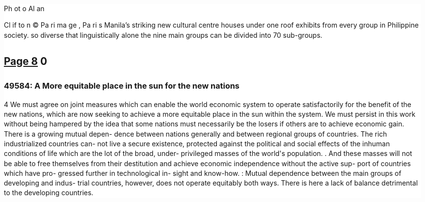  Ph
ot
o 
Al
an
 
Cl
if
to
n 
© 
Pa
ri
ma
ge
, 
Pa
ri
s 
Manila’s striking new cultural centre houses under one roof 
exhibits from every group in Philippine society. so diverse 
that linguistically alone the nine main groups can be 
divided into 70 sub-groups.

## [Page 8](https://demo.humlab.umu.se/courier/074827engo.pdf#page=8) 0

### 49584: A More equitable place in the sun for the new nations

4 We must agree on joint measures 
which can enable the world economic 
system to operate satisfactorily for 
the benefit of the new nations, which 
are now seeking to achieve a more 
equitable place in the sun within the 
system. 
We must persist in this work 
without being hampered by the idea 
that some nations must necessarily 
be the losers if others are to achieve 
economic gain. 
There is a growing mutual depen- 
dence between nations generally and 
between regional groups of countries. 
The rich industrialized countries can- 
not live a secure existence, protected 
against the political and social effects 
of the inhuman conditions of life 
which are the lot of the broad, under- 
privileged masses of the world's 
population. . And these masses will not 
be able to free themselves from their 
destitution and achieve economic 
independence without the active sup- 
port of countries which have pro- 
gressed further in technological in- 
sight and know-how. : 
Mutual dependence between the 
main groups of developing and indus- 
trial countries, however, does not 
operate equitably both ways. There 
is here a lack of balance detrimental 
to the developing countries. 